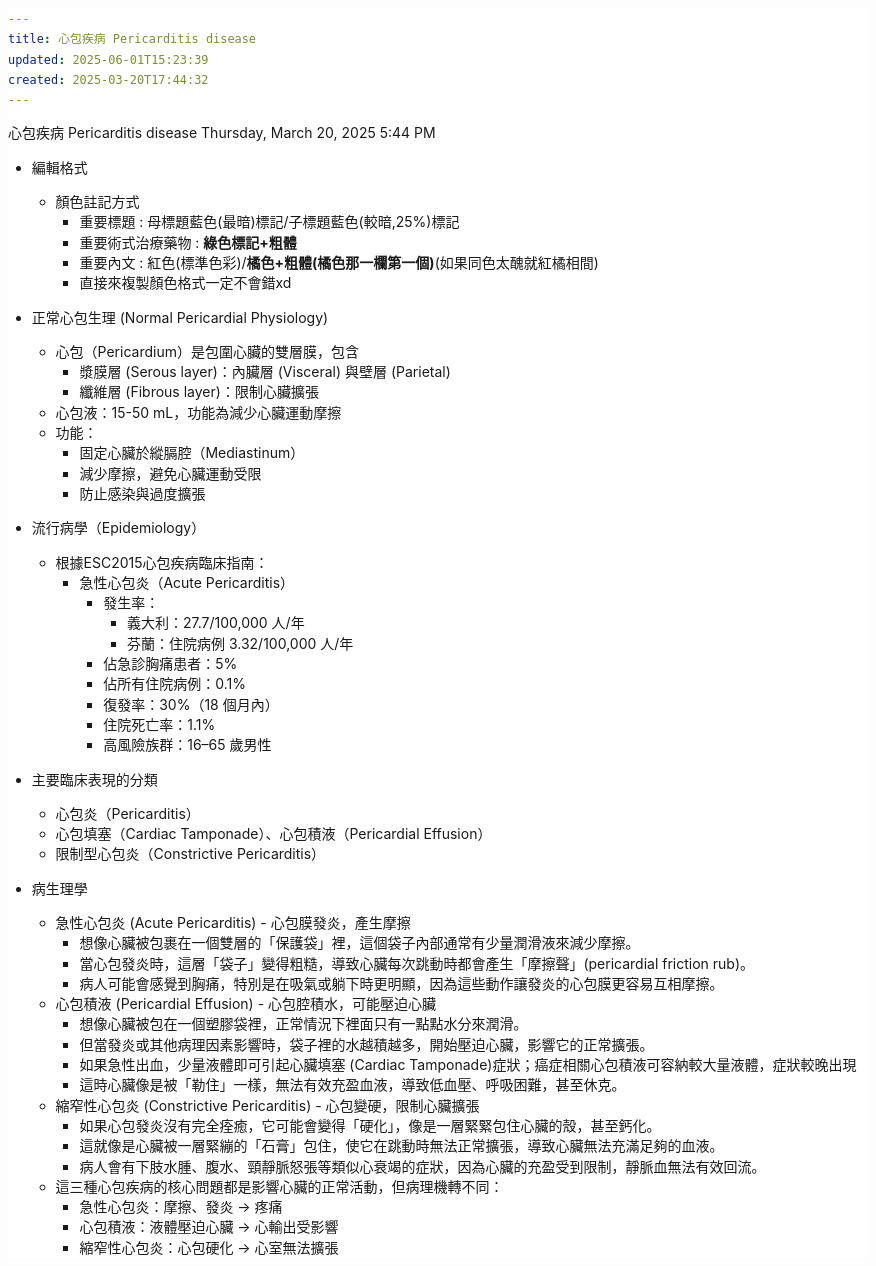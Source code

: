 ```yaml
---
title: 心包疾病 Pericarditis disease
updated: 2025-06-01T15:23:39
created: 2025-03-20T17:44:32
---
```


心包疾病 Pericarditis disease
Thursday, March 20, 2025
5:44 PM

- 編輯格式
  - 顏色註記方式
    - 重要標題 : 母標題藍色(最暗)標記/子標題藍色(較暗,25%)標記
    - 重要術式治療藥物 : **綠色標記+粗體**
    - 重要內文 : 紅色(標準色彩)/**橘色+粗體(橘色那一欄第一個)**(如果同色太醜就紅橘相間)
    - 直接來複製顏色格式一定不會錯xd

- 正常心包生理 (Normal Pericardial Physiology)
  - 心包（Pericardium）是包圍心臟的雙層膜，包含
    - 漿膜層 (Serous layer)：內臟層 (Visceral) 與壁層 (Parietal)
    - 纖維層 (Fibrous layer)：限制心臟擴張
  - 心包液：15-50 mL，功能為減少心臟運動摩擦
  - 功能：
    - 固定心臟於縱膈腔（Mediastinum）
    - 減少摩擦，避免心臟運動受限
    - 防止感染與過度擴張

- 流行病學（Epidemiology）
  - 根據ESC2015心包疾病臨床指南：
    - 急性心包炎（Acute Pericarditis）
      - 發生率：
        - 義大利：27.7/100,000 人/年
        - 芬蘭：住院病例 3.32/100,000 人/年
      - 佔急診胸痛患者：5%
      - 佔所有住院病例：0.1%
      - 復發率：30%（18 個月內）
      - 住院死亡率：1.1%
      - 高風險族群：16–65 歲男性

- 主要臨床表現的分類
  - 心包炎（Pericarditis）
  - 心包填塞（Cardiac Tamponade）、心包積液（Pericardial Effusion）
  - 限制型心包炎（Constrictive Pericarditis）

- 病生理學
  - 急性心包炎 (Acute Pericarditis) - 心包膜發炎，產生摩擦
    - 想像心臟被包裹在一個雙層的「保護袋」裡，這個袋子內部通常有少量潤滑液來減少摩擦。
    - 當心包發炎時，這層「袋子」變得粗糙，導致心臟每次跳動時都會產生「摩擦聲」(pericardial friction rub)。
    - 病人可能會感覺到胸痛，特別是在吸氣或躺下時更明顯，因為這些動作讓發炎的心包膜更容易互相摩擦。
  - 心包積液 (Pericardial Effusion) - 心包腔積水，可能壓迫心臟
    - 想像心臟被包在一個塑膠袋裡，正常情況下裡面只有一點點水分來潤滑。
    - 但當發炎或其他病理因素影響時，袋子裡的水越積越多，開始壓迫心臟，影響它的正常擴張。
    - 如果急性出血，少量液體即可引起心臟填塞 (Cardiac Tamponade)症狀；癌症相關心包積液可容納較大量液體，症狀較晚出現
    - 這時心臟像是被「勒住」一樣，無法有效充盈血液，導致低血壓、呼吸困難，甚至休克。
  - 縮窄性心包炎 (Constrictive Pericarditis) - 心包變硬，限制心臟擴張
    - 如果心包發炎沒有完全痊癒，它可能會變得「硬化」，像是一層緊緊包住心臟的殼，甚至鈣化。
    - 這就像是心臟被一層緊繃的「石膏」包住，使它在跳動時無法正常擴張，導致心臟無法充滿足夠的血液。
    - 病人會有下肢水腫、腹水、頸靜脈怒張等類似心衰竭的症狀，因為心臟的充盈受到限制，靜脈血無法有效回流。
  - 這三種心包疾病的核心問題都是影響心臟的正常活動，但病理機轉不同：
    - 急性心包炎：摩擦、發炎 → 疼痛
    - 心包積液：液體壓迫心臟 → 心輸出受影響
    - 縮窄性心包炎：心包硬化 → 心室無法擴張
